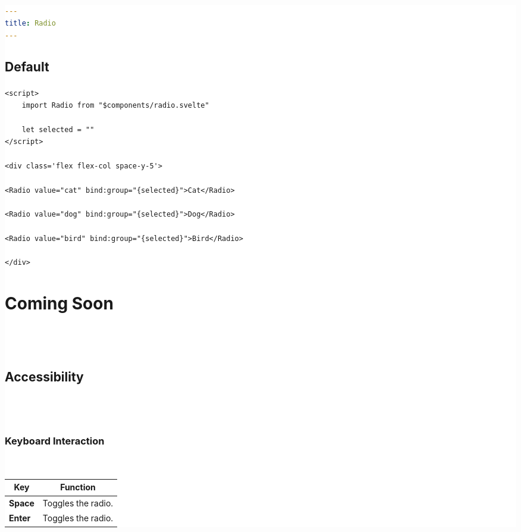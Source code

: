 ```yaml
---
title: Radio
---
```


## Default

<Tabs activeName="Svelte">
  <TabPanel name="Svelte">

```svelte live ln
<script>
    import Radio from "$components/radio.svelte"

    let selected = ""
</script>

<div class='flex flex-col space-y-5'>

<Radio value="cat" bind:group="{selected}">Cat</Radio>

<Radio value="dog" bind:group="{selected}">Dog</Radio>

<Radio value="bird" bind:group="{selected}">Bird</Radio>

</div>
```

  </TabPanel>

  <TabPanel name="Vue">
<h1>Coming Soon</h1>
  </TabPanel>
</Tabs>

<br/>
<br/>

## Accessibility

<br/>
<br/>

### Keyboard Interaction

<br/>

| Key       | Function                                                                  |
| --------- | ------------------------------------------------------------------------- |
| **Space** | Toggles the radio.                                                        |
| **Enter** | Toggles the radio.                                                        |
